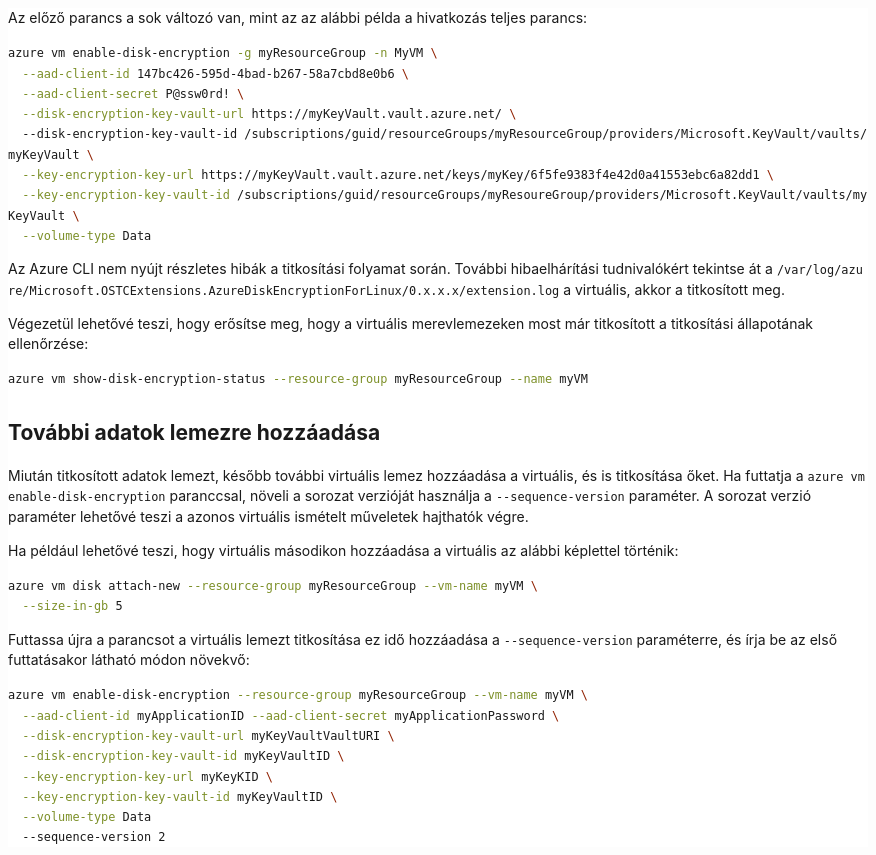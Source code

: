 Az előző parancs a sok változó van, mint az az alábbi példa a hivatkozás teljes parancs:

```bash
azure vm enable-disk-encryption -g myResourceGroup -n MyVM \
  --aad-client-id 147bc426-595d-4bad-b267-58a7cbd8e0b6 \
  --aad-client-secret P@ssw0rd! \
  --disk-encryption-key-vault-url https://myKeyVault.vault.azure.net/ \ 
  --disk-encryption-key-vault-id /subscriptions/guid/resourceGroups/myResourceGroup/providers/Microsoft.KeyVault/vaults/myKeyVault \
  --key-encryption-key-url https://myKeyVault.vault.azure.net/keys/myKey/6f5fe9383f4e42d0a41553ebc6a82dd1 \
  --key-encryption-key-vault-id /subscriptions/guid/resourceGroups/myResoureGroup/providers/Microsoft.KeyVault/vaults/myKeyVault \
  --volume-type Data
```

Az Azure CLI nem nyújt részletes hibák a titkosítási folyamat során. További hibaelhárítási tudnivalókért tekintse át a `/var/log/azure/Microsoft.OSTCExtensions.AzureDiskEncryptionForLinux/0.x.x.x/extension.log` a virtuális, akkor a titkosított meg.

Végezetül lehetővé teszi, hogy erősítse meg, hogy a virtuális merevlemezeken most már titkosított a titkosítási állapotának ellenőrzése:

```bash
azure vm show-disk-encryption-status --resource-group myResourceGroup --name myVM
```


## <a name="add-additional-data-disks"></a>További adatok lemezre hozzáadása
Miután titkosított adatok lemezt, később további virtuális lemez hozzáadása a virtuális, és is titkosítása őket. Ha futtatja a `azure vm enable-disk-encryption` paranccsal, növeli a sorozat verzióját használja a `--sequence-version` paraméter. A sorozat verzió paraméter lehetővé teszi a azonos virtuális ismételt műveletek hajthatók végre.

Ha például lehetővé teszi, hogy virtuális másodikon hozzáadása a virtuális az alábbi képlettel történik:

```bash
azure vm disk attach-new --resource-group myResourceGroup --vm-name myVM \
  --size-in-gb 5
```

Futtassa újra a parancsot a virtuális lemezt titkosítása ez idő hozzáadása a `--sequence-version` paraméterre, és írja be az első futtatásakor látható módon növekvő:

```bash
azure vm enable-disk-encryption --resource-group myResourceGroup --vm-name myVM \
  --aad-client-id myApplicationID --aad-client-secret myApplicationPassword \
  --disk-encryption-key-vault-url myKeyVaultVaultURI \
  --disk-encryption-key-vault-id myKeyVaultID \
  --key-encryption-key-url myKeyKID \
  --key-encryption-key-vault-id myKeyVaultID \
  --volume-type Data
  --sequence-version 2
```
